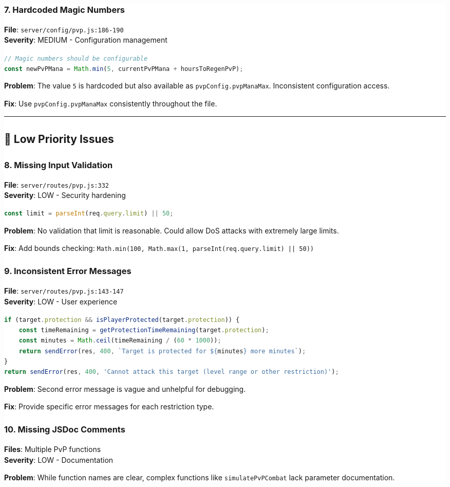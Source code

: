 ### 7. **Hardcoded Magic Numbers**
**File**: `server/config/pvp.js:186-190`  
**Severity**: MEDIUM - Configuration management

```javascript
// Magic numbers should be configurable
const newPvPMana = Math.min(5, currentPvPMana + hoursToRegenPvP);
```

**Problem**: The value `5` is hardcoded but also available as `pvpConfig.pvpManaMax`. Inconsistent configuration access.

**Fix**: Use `pvpConfig.pvpManaMax` consistently throughout the file.

---

## 🔹 Low Priority Issues

### 8. **Missing Input Validation**
**File**: `server/routes/pvp.js:332`  
**Severity**: LOW - Security hardening

```javascript
const limit = parseInt(req.query.limit) || 50;
```

**Problem**: No validation that limit is reasonable. Could allow DoS attacks with extremely large limits.

**Fix**: Add bounds checking: `Math.min(100, Math.max(1, parseInt(req.query.limit) || 50))`

### 9. **Inconsistent Error Messages**
**File**: `server/routes/pvp.js:143-147`  
**Severity**: LOW - User experience

```javascript
if (target.protection && isPlayerProtected(target.protection)) {
    const timeRemaining = getProtectionTimeRemaining(target.protection);
    const minutes = Math.ceil(timeRemaining / (60 * 1000));
    return sendError(res, 400, `Target is protected for ${minutes} more minutes`);
}
return sendError(res, 400, 'Cannot attack this target (level range or other restriction)');
```

**Problem**: Second error message is vague and unhelpful for debugging.

**Fix**: Provide specific error messages for each restriction type.

### 10. **Missing JSDoc Comments**
**Files**: Multiple PvP functions  
**Severity**: LOW - Documentation

**Problem**: While function names are clear, complex functions like `simulatePvPCombat` lack parameter documentation.
